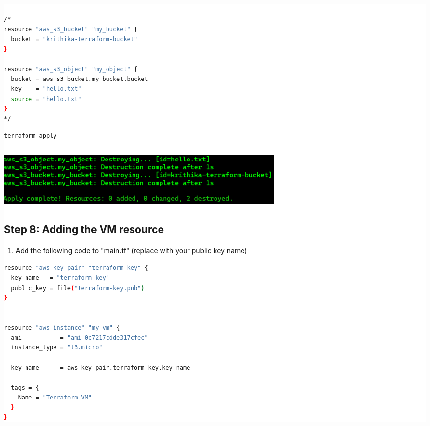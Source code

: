 ```bash

/*
resource "aws_s3_bucket" "my_bucket" {
  bucket = "krithika-terraform-bucket" 
}

resource "aws_s3_object" "my_object" {
  bucket = aws_s3_bucket.my_bucket.bucket
  key    = "hello.txt"
  source = "hello.txt"
}
*/
```

```bash
terraform apply
```

<img src="images/13.png" width="550"/><br>
---

## Step 8: Adding the VM resource

1) Add the following code to "main.tf" (replace with your public key name)

```bash
resource "aws_key_pair" "terraform-key" {
  key_name   = "terraform-key"
  public_key = file("terraform-key.pub")
}


resource "aws_instance" "my_vm" {
  ami           = "ami-0c7217cdde317cfec" 
  instance_type = "t3.micro"

  key_name      = aws_key_pair.terraform-key.key_name

  tags = {
    Name = "Terraform-VM"
  }
}
```
